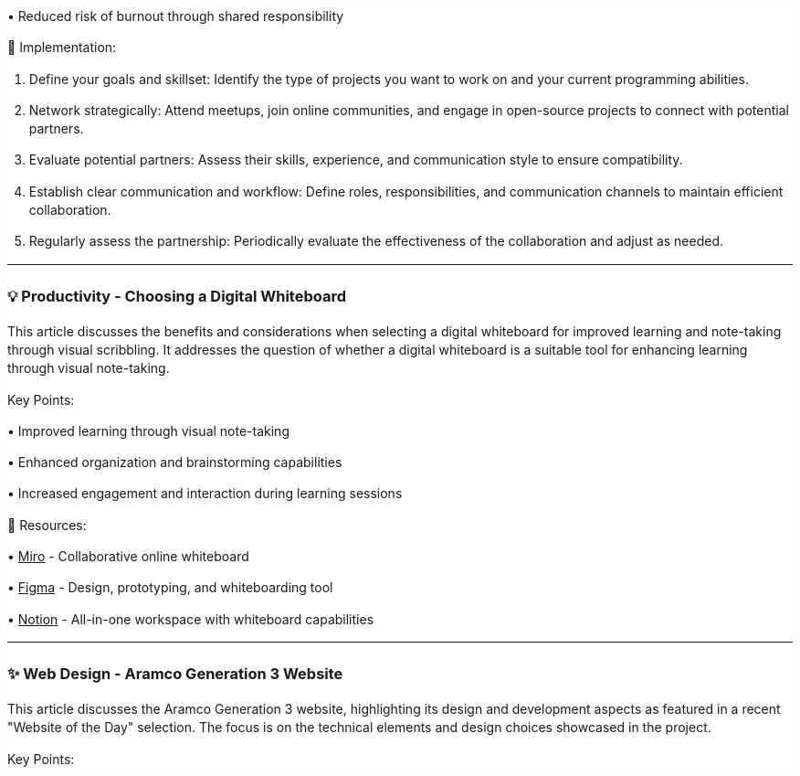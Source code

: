 
• Reduced risk of burnout through shared responsibility


🚀 Implementation:

1. Define your goals and skillset: Identify the type of projects you want to work on and your current programming abilities.


2. Network strategically: Attend meetups, join online communities, and engage in open-source projects to connect with potential partners.


3. Evaluate potential partners: Assess their skills, experience, and communication style to ensure compatibility.


4. Establish clear communication and workflow: Define roles, responsibilities, and communication channels to maintain efficient collaboration.


5. Regularly assess the partnership: Periodically evaluate the effectiveness of the collaboration and adjust as needed.

---

### 💡 Productivity - Choosing a Digital Whiteboard

This article discusses the benefits and considerations when selecting a digital whiteboard for improved learning and note-taking through visual scribbling.  It addresses the question of whether a digital whiteboard is a suitable tool for enhancing learning through visual note-taking.


Key Points:

• Improved learning through visual note-taking


• Enhanced organization and brainstorming capabilities


• Increased engagement and interaction during learning sessions



🔗 Resources:

• [Miro](https://miro.com/) - Collaborative online whiteboard

• [Figma](https://www.figma.com/) - Design, prototyping, and whiteboarding tool

• [Notion](https://www.notion.so/) - All-in-one workspace with whiteboard capabilities

---

### ✨ Web Design - Aramco Generation 3 Website

This article discusses the Aramco Generation 3 website, highlighting its design and development aspects as featured in a recent "Website of the Day" selection.  The focus is on the technical elements and design choices showcased in the project.


Key Points:
